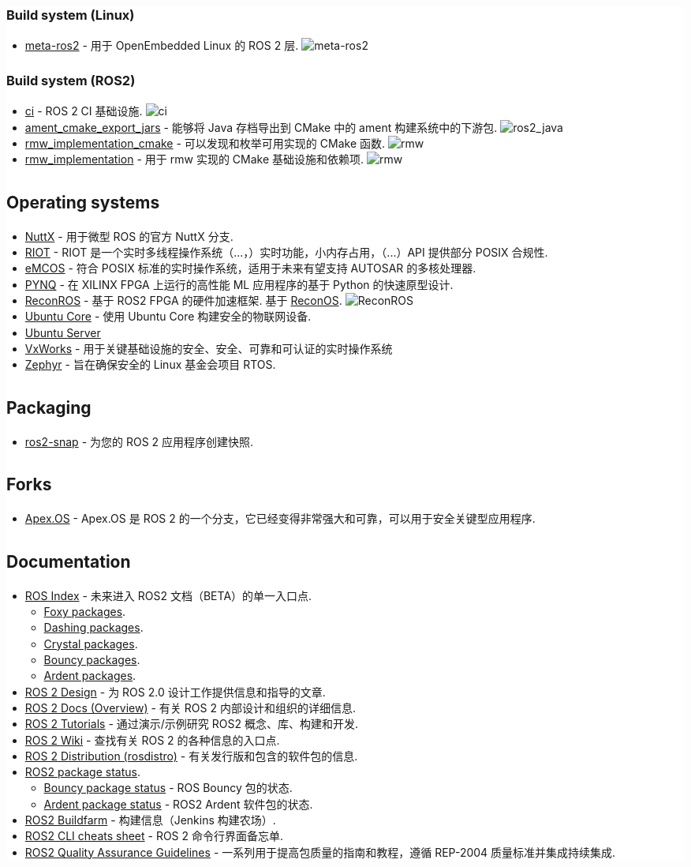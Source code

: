 ### Build system (Linux)

- [meta-ros2](https://github.com/erlerobot/meta-ros2) - 用于 OpenEmbedded Linux 的 ROS 2 层. ![meta-ros2](https://img.shields.io/github/stars/erlerobot/meta-ros2.svg)

### Build system (ROS2)

- [ci](https://github.com/ros2/ci) - ROS 2 CI 基础设施. ![ci](https://img.shields.io/github/stars/ros2/ci.svg)
- [ament_cmake_export_jars](https://github.com/esteve/ros2_java/tree/master/ament_cmake_export_jars) - 能够将 Java 存档导出到 CMake 中的 ament 构建系统中的下游包. ![ros2_java](https://img.shields.io/github/stars/esteve/ros2_java.svg)
- [rmw_implementation_cmake](https://github.com/ros2/rmw/tree/master/rmw_implementation_cmake) - 可以发现和枚举可用实现的 CMake 函数. ![rmw](https://img.shields.io/github/stars/ros2/rmw.svg)
- [rmw_implementation](https://github.com/ros2/rmw_implementation) - 用于 rmw 实现的 CMake 基础设施和依赖项. ![rmw](https://img.shields.io/github/stars/ros2/rmw_implementation.svg)

## Operating systems

- [NuttX](https://github.com/micro-ROS/NuttX) - 用于微型 ROS 的官方 NuttX 分支.
- [RIOT](https://github.com/RIOT-OS/RIOT) - RIOT 是一个实时多线程操作系统（...，）实时功能，小内存占用，（...）API 提供部分 POSIX 合规性.
- [eMCOS](https://www.esol.com/embedded/emcos.html) - 符合 POSIX 标准的实时操作系统，适用于未来有望支持 AUTOSAR 的多核处理器.
- [PYNQ](http://www.pynq.io/) - 在 XILINX FPGA 上运行的高性能 ML 应用程序的基于 Python 的快速原型设计.
- [ReconROS](https://github.com/Lien182/ReconROS)  - 基于 ROS2 FPGA 的硬件加速框架. 基于 [ReconOS](https://github.com/reconos/reconos). ![ReconROS](https://img.shields.io/github/stars/Lien182/ReconROS.svg)
- [Ubuntu Core](https://ubuntu.com/core) - 使用 Ubuntu Core 构建安全的物联网设备.
- [Ubuntu Server](https://ubuntu.com/server)
- [VxWorks](https://github.com/Wind-River/vxworks7-ros2-build) - 用于关键基础设施的安全、安全、可靠和可认证的实时操作系统
- [Zephyr](https://www.zephyrproject.org/) - 旨在确保安全的 Linux 基金会项目 RTOS.

## Packaging

- [ros2-snap](https://snapcraft.io/docs/ros2-applications) - 为您的 ROS 2 应用程序创建快照.

## Forks

- [Apex.OS](https://www.apex.ai/apex-os) - Apex.OS 是 ROS 2 的一个分支，它已经变得非常强大和可靠，可以用于安全关键型应用程序.

## Documentation

- [ROS Index](https://index.ros.org/) - 未来进入 ROS2 文档（BETA）的单一入口点.
  - [Foxy packages](https://index.ros.org/packages/page/1/time/#foxy).
  - [Dashing packages](https://index.ros.org/packages/page/1/time/#dashing).
  - [Crystal packages](https://index.ros.org/packages/page/1/time/#crystal).
  - [Bouncy packages](https://index.ros.org/packages/page/1/time/#bouncy).
  - [Ardent packages](https://index.ros.org/packages/page/1/time/#ardent).
- [ROS 2 Design](http://design.ros2.org/) - 为 ROS 2.0 设计工作提供信息和指导的文章.
- [ROS 2 Docs (Overview)](http://docs.ros2.org/beta2/index.html#) - 有关 ROS 2 内部设计和组织的详细信息.
- [ROS 2 Tutorials](https://github.com/ros2/ros2/wiki/Tutorials) - 通过演示/示例研究 ROS2 概念、库、构建和开发.
- [ROS 2 Wiki](https://github.com/ros2/ros2/wiki) - 查找有关 ROS 2 的各种信息的入口点.
- [ROS 2 Distribution (rosdistro)](https://github.com/ros2/rosdistro) - 有关发行版和包含的软件包的信息.
- [ROS2 package status](http://repo.ros2.org/).
  - [Bouncy package status](http://repo.ros2.org/status_page/ros_bouncy_default.html) - ROS Bouncy 包的状态.
  - [Ardent package status](http://repo.ros2.org/status_page/ros_ardent_default.html) - ROS2 Ardent 软件包的状态.
- [ROS2 Buildfarm](http://build.ros2.org) - 构建信息（Jenkins 构建农场）.
- [ROS2 CLI cheats sheet](https://github.com/artivis/ros2_cheats_sheet/blob/master/cli/cli_cheats_sheet.pdf) - ROS 2 命令行界面备忘单.
- [ROS2 Quality Assurance Guidelines](https://github.com/ros-industrial/ros2_quality_assurance_guidelines) - 一系列用于提高包质量的指南和教程，遵循 REP-2004 质量标准并集成持续集成.

